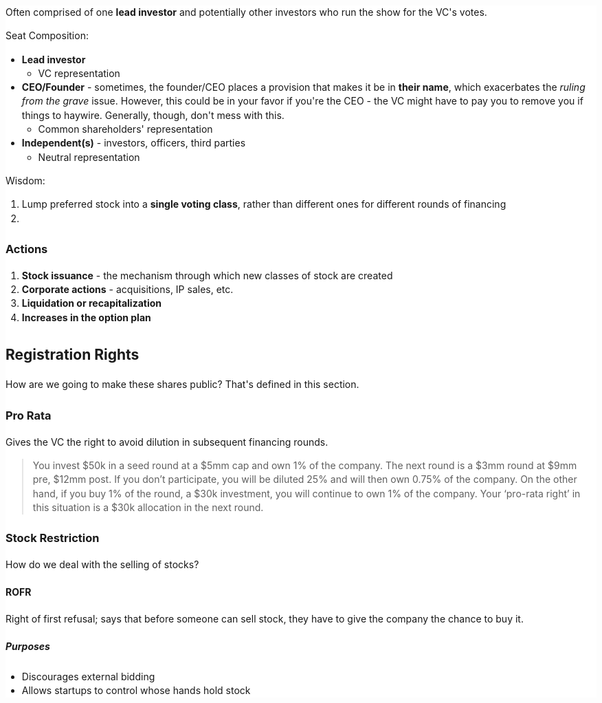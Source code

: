 Often comprised of one **lead investor** and potentially other investors who run the show for the VC's votes. 

<span class="keyword1">Seat Composition:</span>

* **Lead investor**
    * VC representation
* **CEO/Founder** - sometimes, the founder/CEO places a provision that makes it be in **their name**, which exacerbates the *ruling from the grave* issue.  However, this could be in your favor if you're the CEO - the VC might have to pay you to remove you if things to haywire.  Generally, though, don't mess with this.
    * Common shareholders' representation
* **Independent(s)** - investors, officers, third parties
    * Neutral representation

Wisdom: 

1. Lump preferred stock into a **single voting class**, rather than different ones for different rounds of financing 
2. 

### Actions 

1. **Stock issuance** - the mechanism through which new classes of stock are created 
2. **Corporate actions** - acquisitions, IP sales, etc. 
3. **Liquidation or recapitalization** 
4. **Increases in the option plan**

## Registration Rights 

How are we going to make these shares public?  That's defined in this section. 

### Pro Rata 

Gives the VC the right to avoid dilution in subsequent financing rounds. 

> You invest \$50k in a seed round at a \$5mm cap and own 1% of the company. The next round is a \$3mm round at \$9mm pre, \$12mm post. If you don’t participate, you will be diluted 25% and will then own 0.75% of the company. On the other hand, if you buy 1% of the round, a \$30k investment, you will continue to own 1% of the company. Your ‘pro-rata right’ in this situation is a \$30k allocation in the next round.

### Stock Restriction 

How do we deal with the selling of stocks? 

#### ROFR 

Right of first refusal; says that before someone can sell stock, they have to give the company the chance to buy it. 

##### Purposes 

* Discourages external bidding 
* Allows startups to control whose hands hold stock 
